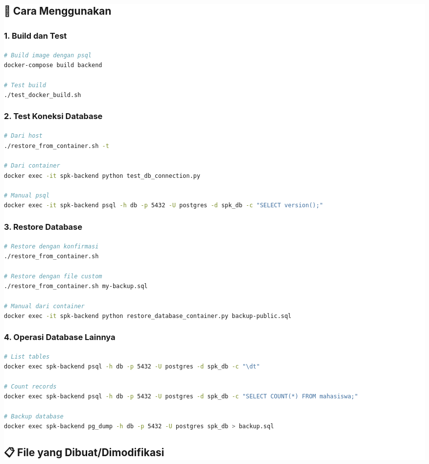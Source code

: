 ## 🚀 Cara Menggunakan

### 1. Build dan Test
```bash
# Build image dengan psql
docker-compose build backend

# Test build
./test_docker_build.sh
```

### 2. Test Koneksi Database
```bash
# Dari host
./restore_from_container.sh -t

# Dari container
docker exec -it spk-backend python test_db_connection.py

# Manual psql
docker exec -it spk-backend psql -h db -p 5432 -U postgres -d spk_db -c "SELECT version();"
```

### 3. Restore Database
```bash
# Restore dengan konfirmasi
./restore_from_container.sh

# Restore dengan file custom
./restore_from_container.sh my-backup.sql

# Manual dari container
docker exec -it spk-backend python restore_database_container.py backup-public.sql
```

### 4. Operasi Database Lainnya
```bash
# List tables
docker exec spk-backend psql -h db -p 5432 -U postgres -d spk_db -c "\dt"

# Count records
docker exec spk-backend psql -h db -p 5432 -U postgres -d spk_db -c "SELECT COUNT(*) FROM mahasiswa;"

# Backup database
docker exec spk-backend pg_dump -h db -p 5432 -U postgres spk_db > backup.sql
```

## 📋 File yang Dibuat/Dimodifikasi
